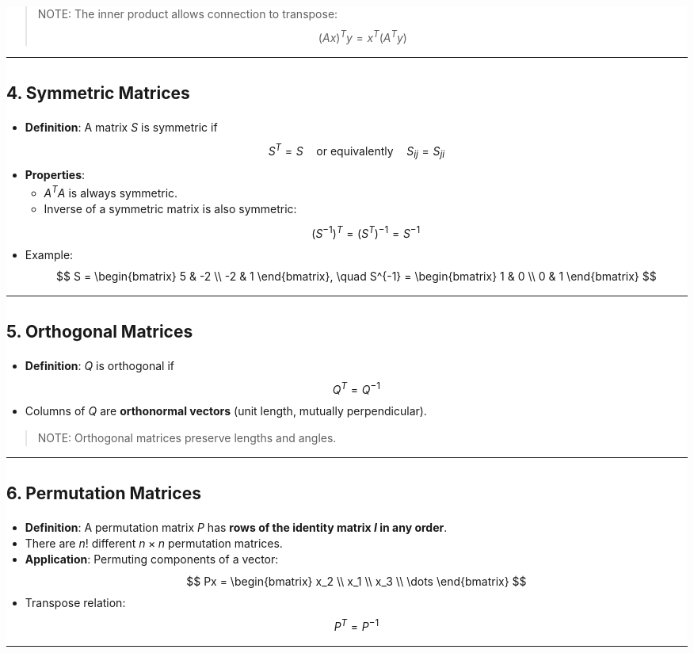 > NOTE: The inner product allows connection to transpose: 
$$
(Ax)^T y = x^T (A^T y)
$$

---

## 4. Symmetric Matrices

- **Definition**: A matrix $S$ is symmetric if
$$
S^T = S \quad \text{or equivalently} \quad S_{ij} = S_{ji}
$$
- **Properties**:
  - $A^T A$ is always symmetric.
  - Inverse of a symmetric matrix is also symmetric:
$$
(S^{-1})^T = (S^T)^{-1} = S^{-1}
$$
- Example:
$$
S = \begin{bmatrix} 5 & -2 \\ -2 & 1 \end{bmatrix}, \quad S^{-1} = \begin{bmatrix} 1 & 0 \\ 0 & 1 \end{bmatrix}
$$

---

## 5. Orthogonal Matrices

- **Definition**: $Q$ is orthogonal if
$$
Q^T = Q^{-1}
$$
- Columns of $Q$ are **orthonormal vectors** (unit length, mutually perpendicular).

> NOTE: Orthogonal matrices preserve lengths and angles.

---

## 6. Permutation Matrices

- **Definition**: A permutation matrix $P$ has **rows of the identity matrix $I$ in any order**.
- There are $n!$ different $n \times n$ permutation matrices.
- **Application**: Permuting components of a vector:
$$
Px = \begin{bmatrix} x_2 \\ x_1 \\ x_3 \\ \dots \end{bmatrix}
$$
- Transpose relation:
$$
P^T = P^{-1}
$$

---